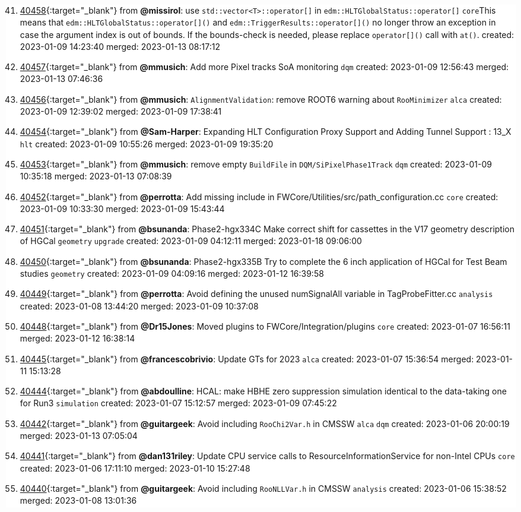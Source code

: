 41. [40458](http://github.com/cms-sw/cmssw/pull/40458){:target="_blank"}  from **@missirol**: use `std::vector<T>::operator[]` in `edm::HLTGlobalStatus::operator[]` `core`This means that `edm::HLTGlobalStatus::operator[]()` and `edm::TriggerResults::operator[]()` no longer throw an exception in case the argument index is out of bounds. If the bounds-check is needed, please replace `operator[]()` call with `at()`. created: 2023-01-09 14:23:40 merged: 2023-01-13 08:17:12

42. [40457](http://github.com/cms-sw/cmssw/pull/40457){:target="_blank"}  from **@mmusich**: Add more Pixel tracks SoA monitoring `dqm` created: 2023-01-09 12:56:43 merged: 2023-01-13 07:46:36

43. [40456](http://github.com/cms-sw/cmssw/pull/40456){:target="_blank"}  from **@mmusich**: `AlignmentValidation`: remove ROOT6 warning about `RooMinimizer` `alca` created: 2023-01-09 12:39:02 merged: 2023-01-09 17:38:41

44. [40454](http://github.com/cms-sw/cmssw/pull/40454){:target="_blank"}  from **@Sam-Harper**: Expanding HLT Configuration Proxy Support and Adding Tunnel Support : 13_X `hlt` created: 2023-01-09 10:55:26 merged: 2023-01-09 19:35:20

45. [40453](http://github.com/cms-sw/cmssw/pull/40453){:target="_blank"}  from **@mmusich**: remove empty `BuildFile` in  `DQM/SiPixelPhase1Track` `dqm` created: 2023-01-09 10:35:18 merged: 2023-01-13 07:08:39

46. [40452](http://github.com/cms-sw/cmssw/pull/40452){:target="_blank"}  from **@perrotta**: Add missing include in FWCore/Utilities/src/path_configuration.cc `core` created: 2023-01-09 10:33:30 merged: 2023-01-09 15:43:44

47. [40451](http://github.com/cms-sw/cmssw/pull/40451){:target="_blank"}  from **@bsunanda**: Phase2-hgx334C Make correct shift for cassettes in the V17 geometry description of HGCal `geometry` `upgrade` created: 2023-01-09 04:12:11 merged: 2023-01-18 09:06:00

48. [40450](http://github.com/cms-sw/cmssw/pull/40450){:target="_blank"}  from **@bsunanda**: Phase2-hgx335B Try to complete the 6 inch application of HGCal for Test Beam studies `geometry` created: 2023-01-09 04:09:16 merged: 2023-01-12 16:39:58

49. [40449](http://github.com/cms-sw/cmssw/pull/40449){:target="_blank"}  from **@perrotta**: Avoid defining the unused numSignalAll variable in TagProbeFitter.cc `analysis` created: 2023-01-08 13:44:20 merged: 2023-01-09 10:37:08

50. [40448](http://github.com/cms-sw/cmssw/pull/40448){:target="_blank"}  from **@Dr15Jones**: Moved plugins to FWCore/Integration/plugins `core` created: 2023-01-07 16:56:11 merged: 2023-01-12 16:38:14

51. [40445](http://github.com/cms-sw/cmssw/pull/40445){:target="_blank"}  from **@francescobrivio**: Update GTs for 2023 `alca` created: 2023-01-07 15:36:54 merged: 2023-01-11 15:13:28

52. [40444](http://github.com/cms-sw/cmssw/pull/40444){:target="_blank"}  from **@abdoulline**: HCAL: make HBHE zero suppression simulation identical to the data-taking one for Run3 `simulation` created: 2023-01-07 15:12:57 merged: 2023-01-09 07:45:22

53. [40442](http://github.com/cms-sw/cmssw/pull/40442){:target="_blank"}  from **@guitargeek**: Avoid including `RooChi2Var.h` in CMSSW `alca` `dqm` created: 2023-01-06 20:00:19 merged: 2023-01-13 07:05:04

54. [40441](http://github.com/cms-sw/cmssw/pull/40441){:target="_blank"}  from **@dan131riley**: Update CPU service calls to ResourceInformationService  for non-Intel CPUs `core` created: 2023-01-06 17:11:10 merged: 2023-01-10 15:27:48

55. [40440](http://github.com/cms-sw/cmssw/pull/40440){:target="_blank"}  from **@guitargeek**: Avoid including `RooNLLVar.h` in CMSSW `analysis` created: 2023-01-06 15:38:52 merged: 2023-01-08 13:01:36
